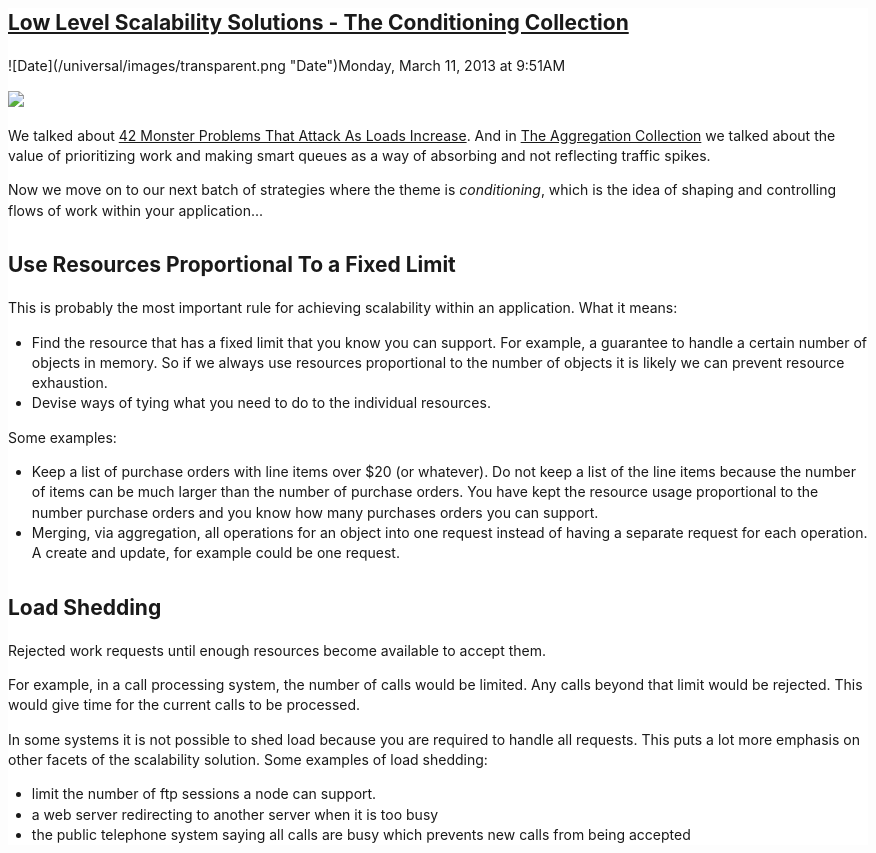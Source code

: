 ## [Low Level Scalability Solutions - The Conditioning Collection](/blog/2013/3/11/low-level-scalability-solutions-the-conditioning-collection.html)

<div class="journal-entry-tag journal-entry-tag-post-title"><span class="posted-on">![Date](/universal/images/transparent.png "Date")Monday, March 11, 2013 at 9:51AM</span></div>

<div class="body">

![](http://farm9.staticflickr.com/8251/8534554068_6f95503f2f_o.jpg)

We talked about [42 Monster Problems That Attack As Loads Increase](http://highscalability.com/blog/2013/2/27/42-monster-problems-that-attack-as-loads-increase.html). And in [The Aggregation Collection](/blog/2013/3/6/low-level-scalability-solutions-the-aggregation-collection.html) we talked about the value of prioritizing work and making smart queues as a way of absorbing and not reflecting traffic spikes.

Now we move on to our next batch of strategies where the theme is _conditioning_, which is the idea of shaping and controlling flows of work within your application...

## Use Resources Proportional To a Fixed Limit

This is probably the most important rule for achieving scalability within an application. What it means:

*   Find the resource that has a fixed limit that you know you can support. For example, a guarantee to handle a certain number of objects in memory. So if we always use resources proportional to the number of objects it is likely we can prevent resource exhaustion.
*   Devise ways of tying what you need to do to the individual resources.

Some examples:

*   Keep a list of purchase orders with line items over $20 (or whatever). Do not keep a list of the line items because the number of items can be much larger than the number of purchase orders. You have kept the resource usage proportional to the number purchase orders and you know how many purchases orders you can support.
*   Merging, via aggregation, all operations for an object into one request instead of having a separate request for each operation. A create and update, for example could be one request.

## Load Shedding

Rejected work requests until enough resources become available to accept them.

For example, in a call processing system, the number of calls would be limited. Any calls beyond that limit would be rejected. This would give time for the current calls to be processed.

In some systems it is not possible to shed load because you are required to handle all requests. This puts a lot more emphasis on other facets of the scalability solution. Some examples of load shedding:

*   limit the number of ftp sessions a node can support.
*   a web server redirecting to another server when it is too busy
*   the public telephone system saying all calls are busy which prevents new calls from being accepted
